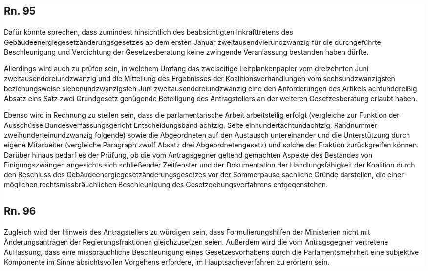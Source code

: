 ## Rn. 95

Dafür könnte sprechen, dass zumindest hinsichtlich des beabsichtigten Inkrafttretens des Gebäudeenergiegesetzänderungsgesetzes ab dem ersten Januar zweitausendvierundzwanzig für die durchgeführte Beschleunigung und Verdichtung der Gesetzesberatung keine zwingende Veranlassung bestanden haben dürfte. 

Allerdings wird auch zu prüfen sein, in welchem Umfang das zweiseitige Leitplankenpapier vom dreizehnten Juni zweitausenddreiundzwanzig und die Mitteilung des Ergebnisses der Koalitionsverhandlungen vom sechsundzwanzigsten beziehungsweise siebenundzwanzigsten Juni zweitausenddreiundzwanzig eine den Anforderungen des Artikels achtunddreißig Absatz eins Satz zwei Grundgesetz genügende Beteiligung des Antragstellers an der weiteren Gesetzesberatung erlaubt haben. 

Ebenso wird in Rechnung zu stellen sein, dass die parlamentarische Arbeit arbeitsteilig erfolgt (vergleiche zur Funktion der Ausschüsse Bundesverfassungsgericht Entscheidungsband achtzig, Seite einhundertachtundachtzig, Randnummer zweihunderteinundzwanzig folgende) sowie die Abgeordneten auf den Austausch untereinander und die Unterstützung durch eigene Mitarbeiter (vergleiche Paragraph zwölf Absatz drei Abgeordnetengesetz) und solche der Fraktion zurückgreifen können. Darüber hinaus bedarf es der Prüfung, ob die vom Antragsgegner geltend gemachten Aspekte des Bestandes von Einigungszwängen angesichts sich schließender Zeitfenster und der Dokumentation der Handlungsfähigkeit der Koalition durch den Beschluss des Gebäudeenergiegesetzänderungsgesetzes vor der Sommerpause sachliche Gründe darstellen, die einer möglichen rechtsmissbräuchlichen Beschleunigung des Gesetzgebungsverfahrens entgegenstehen.

## Rn. 96

Zugleich wird der Hinweis des Antragstellers zu würdigen sein, dass Formulierungshilfen der Ministerien nicht mit Änderungsanträgen der Regierungsfraktionen gleichzusetzen seien. Außerdem wird die vom Antragsgegner vertretene Auffassung, dass eine missbräuchliche Beschleunigung eines Gesetzesvorhabens durch die Parlamentsmehrheit eine subjektive Komponente im Sinne absichtsvollen Vorgehens erfordere, im Hauptsacheverfahren zu erörtern sein.